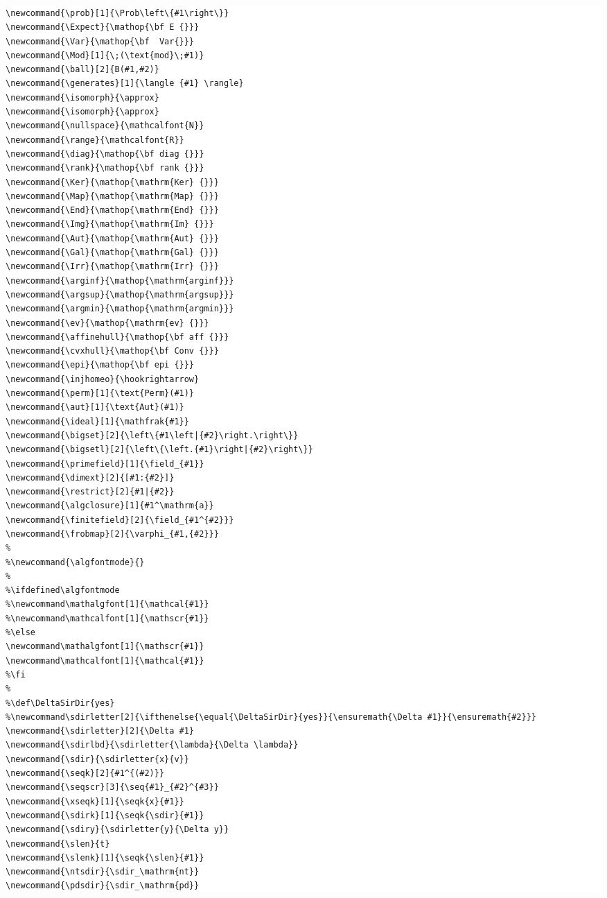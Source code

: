	\newcommand{\prob}[1]{\Prob\left\{#1\right\}}
	\newcommand{\Expect}{\mathop{\bf E {}}}
	\newcommand{\Var}{\mathop{\bf  Var{}}}
	\newcommand{\Mod}[1]{\;(\text{mod}\;#1)}
	\newcommand{\ball}[2]{B(#1,#2)}
	\newcommand{\generates}[1]{\langle {#1} \rangle}
	\newcommand{\isomorph}{\approx}
	\newcommand{\isomorph}{\approx}
	\newcommand{\nullspace}{\mathcalfont{N}}
	\newcommand{\range}{\mathcalfont{R}}
	\newcommand{\diag}{\mathop{\bf diag {}}}
	\newcommand{\rank}{\mathop{\bf rank {}}}
	\newcommand{\Ker}{\mathop{\mathrm{Ker} {}}}
	\newcommand{\Map}{\mathop{\mathrm{Map} {}}}
	\newcommand{\End}{\mathop{\mathrm{End} {}}}
	\newcommand{\Img}{\mathop{\mathrm{Im} {}}}
	\newcommand{\Aut}{\mathop{\mathrm{Aut} {}}}
	\newcommand{\Gal}{\mathop{\mathrm{Gal} {}}}
	\newcommand{\Irr}{\mathop{\mathrm{Irr} {}}}
	\newcommand{\arginf}{\mathop{\mathrm{arginf}}}
	\newcommand{\argsup}{\mathop{\mathrm{argsup}}}
	\newcommand{\argmin}{\mathop{\mathrm{argmin}}}
	\newcommand{\ev}{\mathop{\mathrm{ev} {}}}
	\newcommand{\affinehull}{\mathop{\bf aff {}}}
	\newcommand{\cvxhull}{\mathop{\bf Conv {}}}
	\newcommand{\epi}{\mathop{\bf epi {}}}
	\newcommand{\injhomeo}{\hookrightarrow}
	\newcommand{\perm}[1]{\text{Perm}(#1)}
	\newcommand{\aut}[1]{\text{Aut}(#1)}
	\newcommand{\ideal}[1]{\mathfrak{#1}}
	\newcommand{\bigset}[2]{\left\{#1\left|{#2}\right.\right\}}
	\newcommand{\bigsetl}[2]{\left\{\left.{#1}\right|{#2}\right\}}
	\newcommand{\primefield}[1]{\field_{#1}}
	\newcommand{\dimext}[2]{[#1:{#2}]}
	\newcommand{\restrict}[2]{#1|{#2}}
	\newcommand{\algclosure}[1]{#1^\mathrm{a}}
	\newcommand{\finitefield}[2]{\field_{#1^{#2}}}
	\newcommand{\frobmap}[2]{\varphi_{#1,{#2}}}
	%
	%\newcommand{\algfontmode}{}
	%
	%\ifdefined\algfontmode
	%\newcommand\mathalgfont[1]{\mathcal{#1}}
	%\newcommand\mathcalfont[1]{\mathscr{#1}}
	%\else
	\newcommand\mathalgfont[1]{\mathscr{#1}}
	\newcommand\mathcalfont[1]{\mathcal{#1}}
	%\fi
	%
	%\def\DeltaSirDir{yes}
	%\newcommand\sdirletter[2]{\ifthenelse{\equal{\DeltaSirDir}{yes}}{\ensuremath{\Delta #1}}{\ensuremath{#2}}}
	\newcommand{\sdirletter}[2]{\Delta #1}
	\newcommand{\sdirlbd}{\sdirletter{\lambda}{\Delta \lambda}}
	\newcommand{\sdir}{\sdirletter{x}{v}}
	\newcommand{\seqk}[2]{#1^{(#2)}}
	\newcommand{\seqscr}[3]{\seq{#1}_{#2}^{#3}}
	\newcommand{\xseqk}[1]{\seqk{x}{#1}}
	\newcommand{\sdirk}[1]{\seqk{\sdir}{#1}}
	\newcommand{\sdiry}{\sdirletter{y}{\Delta y}}
	\newcommand{\slen}{t}
	\newcommand{\slenk}[1]{\seqk{\slen}{#1}}
	\newcommand{\ntsdir}{\sdir_\mathrm{nt}}
	\newcommand{\pdsdir}{\sdir_\mathrm{pd}}